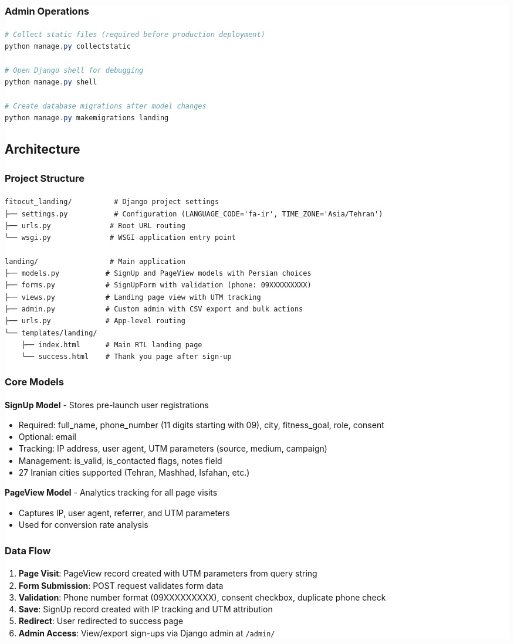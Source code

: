 ### Admin Operations
```powershell
# Collect static files (required before production deployment)
python manage.py collectstatic

# Open Django shell for debugging
python manage.py shell

# Create database migrations after model changes
python manage.py makemigrations landing
```

## Architecture

### Project Structure
```
fitocut_landing/          # Django project settings
├── settings.py           # Configuration (LANGUAGE_CODE='fa-ir', TIME_ZONE='Asia/Tehran')
├── urls.py              # Root URL routing
└── wsgi.py              # WSGI application entry point

landing/                 # Main application
├── models.py           # SignUp and PageView models with Persian choices
├── forms.py            # SignUpForm with validation (phone: 09XXXXXXXXX)
├── views.py            # Landing page view with UTM tracking
├── admin.py            # Custom admin with CSV export and bulk actions
├── urls.py             # App-level routing
└── templates/landing/
    ├── index.html      # Main RTL landing page
    └── success.html    # Thank you page after sign-up
```

### Core Models

**SignUp Model** - Stores pre-launch user registrations
- Required: full_name, phone_number (11 digits starting with 09), city, fitness_goal, role, consent
- Optional: email
- Tracking: IP address, user agent, UTM parameters (source, medium, campaign)
- Management: is_valid, is_contacted flags, notes field
- 27 Iranian cities supported (Tehran, Mashhad, Isfahan, etc.)

**PageView Model** - Analytics tracking for all page visits
- Captures IP, user agent, referrer, and UTM parameters
- Used for conversion rate analysis

### Data Flow

1. **Page Visit**: PageView record created with UTM parameters from query string
2. **Form Submission**: POST request validates form data
3. **Validation**: Phone number format (09XXXXXXXXX), consent checkbox, duplicate phone check
4. **Save**: SignUp record created with IP tracking and UTM attribution
5. **Redirect**: User redirected to success page
6. **Admin Access**: View/export sign-ups via Django admin at `/admin/`
